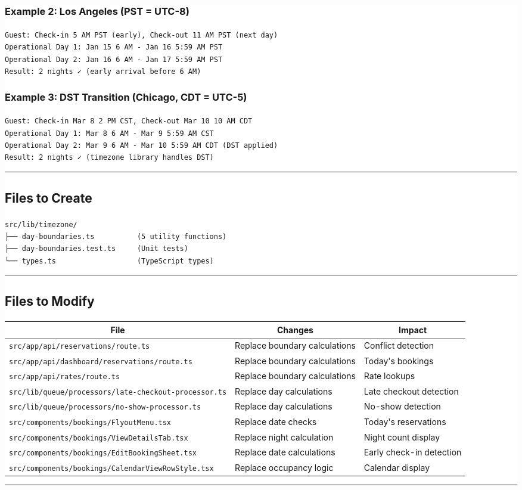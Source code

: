 ### Example 2: Los Angeles (PST = UTC-8)

```
Guest: Check-in 5 AM PST (early), Check-out 11 AM PST (next day)
Operational Day 1: Jan 15 6 AM - Jan 16 5:59 AM PST
Operational Day 2: Jan 16 6 AM - Jan 17 5:59 AM PST
Result: 2 nights ✓ (early arrival before 6 AM)
```

### Example 3: DST Transition (Chicago, CDT = UTC-5)

```
Guest: Check-in Mar 8 2 PM CST, Check-out Mar 10 10 AM CDT
Operational Day 1: Mar 8 6 AM - Mar 9 5:59 AM CST
Operational Day 2: Mar 9 6 AM - Mar 10 5:59 AM CDT (DST applied)
Result: 2 nights ✓ (timezone library handles DST)
```

---

## Files to Create

```
src/lib/timezone/
├── day-boundaries.ts          (5 utility functions)
├── day-boundaries.test.ts     (Unit tests)
└── types.ts                   (TypeScript types)
```

---

## Files to Modify

| File                                                  | Changes                       | Impact                   |
| ----------------------------------------------------- | ----------------------------- | ------------------------ |
| `src/app/api/reservations/route.ts`                   | Replace boundary calculations | Conflict detection       |
| `src/app/api/dashboard/reservations/route.ts`         | Replace boundary calculations | Today's bookings         |
| `src/app/api/rates/route.ts`                          | Replace boundary calculations | Rate lookups             |
| `src/lib/queue/processors/late-checkout-processor.ts` | Replace day calculations      | Late checkout detection  |
| `src/lib/queue/processors/no-show-processor.ts`       | Replace day calculations      | No-show detection        |
| `src/components/bookings/FlyoutMenu.tsx`              | Replace date checks           | Today's reservations     |
| `src/components/bookings/ViewDetailsTab.tsx`          | Replace night calculation     | Night count display      |
| `src/components/bookings/EditBookingSheet.tsx`        | Replace date calculations     | Early check-in detection |
| `src/components/bookings/CalendarViewRowStyle.tsx`    | Replace occupancy logic       | Calendar display         |

---
